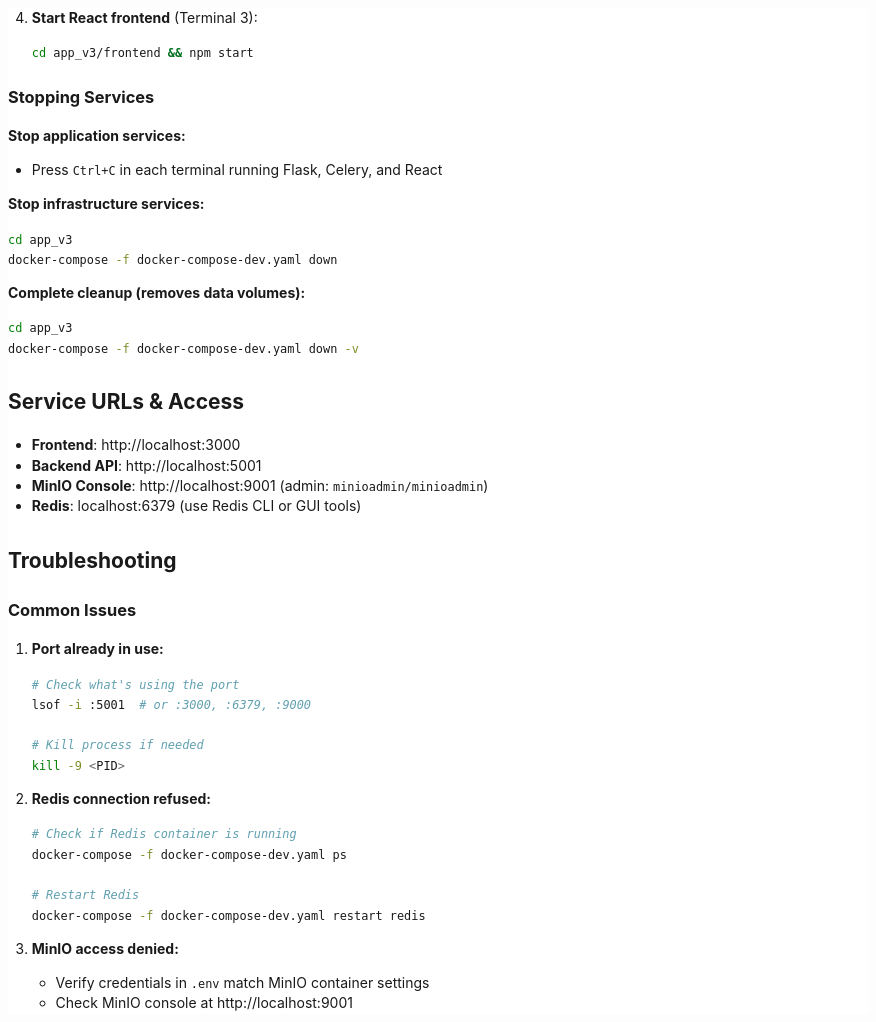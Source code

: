 4. **Start React frontend** (Terminal 3):
   ```bash
   cd app_v3/frontend && npm start
   ```

### Stopping Services

**Stop application services:**
- Press `Ctrl+C` in each terminal running Flask, Celery, and React

**Stop infrastructure services:**
```bash
cd app_v3
docker-compose -f docker-compose-dev.yaml down
```

**Complete cleanup (removes data volumes):**
```bash
cd app_v3
docker-compose -f docker-compose-dev.yaml down -v
```

## Service URLs & Access

- **Frontend**: http://localhost:3000
- **Backend API**: http://localhost:5001
- **MinIO Console**: http://localhost:9001 (admin: `minioadmin/minioadmin`)
- **Redis**: localhost:6379 (use Redis CLI or GUI tools)

## Troubleshooting

### Common Issues

1. **Port already in use:**
   ```bash
   # Check what's using the port
   lsof -i :5001  # or :3000, :6379, :9000
   
   # Kill process if needed
   kill -9 <PID>
   ```

2. **Redis connection refused:**
   ```bash
   # Check if Redis container is running
   docker-compose -f docker-compose-dev.yaml ps
   
   # Restart Redis
   docker-compose -f docker-compose-dev.yaml restart redis
   ```

3. **MinIO access denied:**
   - Verify credentials in `.env` match MinIO container settings
   - Check MinIO console at http://localhost:9001
